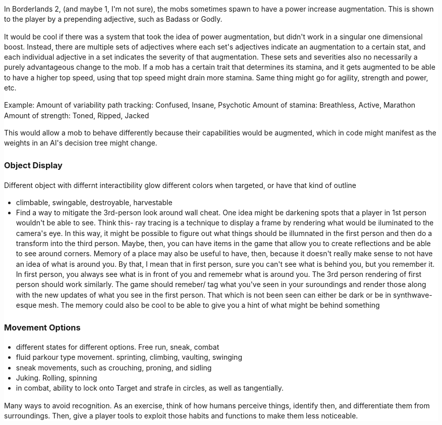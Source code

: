 In Borderlands 2, (and maybe 1, I'm not sure), the mobs sometimes spawn to have a power increase augmentation. This is shown to the player by a prepending adjective, such as Badass or Godly.

It would be cool if there was a system that took the idea of power augmentation, but didn't work in a singular one dimensional boost. Instead, there are multiple sets of adjectives where each set's adjectives indicate an augmentation to a certain stat, and each individual adjective in a set indicates the severity of that augmentation. These sets and severities also no necessarily a purely advantageous change to the mob. If a mob has a certain trait that determines its stamina, and it gets augmented to be able to have a higher top speed, using that top speed might drain more stamina. Same thing might go for agility, strength and power, etc.

Example:
Amount of variability path tracking: Confused, Insane, Psychotic
Amount of stamina: Breathless, Active, Marathon
Amount of strength: Toned, Ripped, Jacked

This would allow a mob to behave differently because their capabilities would be
augmented, which in code might manifest as the weights in an AI's decision tree
might change.

### Object Display

Different object with differnt interactibility glow different colors when targeted, or have that kind of outline

- climbable, swingable, destroyable, harvestable
- Find a way to mitigate the 3rd-person look around wall cheat. One idea might be darkening spots that a player in 1st person wouldn't be able to see. Think this- ray tracing is a technique to display a frame by rendering what would be iluminated to the camera's eye. In this way, it might be possible to figure out what things should be illumnated in the first person and then do a transform into the third person.
Maybe, then, you can have items in the game that allow you to create reflections and be able to see around corners.
Memory of a place may also be useful to have, then, because it doesn't really make sense to not have an idea of what is around you. By that, I mean that in first person, sure you can't see what is behind you, but you remember it. In first person, you always see what is in front of you and rememebr what is around you. The 3rd person rendering of first person should work similarly. The game should remeber/ tag what you've seen in your suroundings and render those along with the new updates of what you see in the first person.
That which is not been seen can either be dark or be in synthwave-esque mesh.
The memory could also be cool to be able to give you a hint of what might be behind something

### Movement Options

- different states for different options. Free run, sneak, combat
- fluid parkour type movement. sprinting, climbing, vaulting, swinging
- sneak movements, such as crouching, proning, and sidling
- Juking.  Rolling, spinning
- in combat, ability to lock onto Target and strafe in circles, as well as tangentially.

Many ways to avoid recognition. As an exercise, think of how humans perceive things, identify then, and differentiate them from surroundings. Then, give a player tools to exploit those habits and functions to make them less noticeable.
